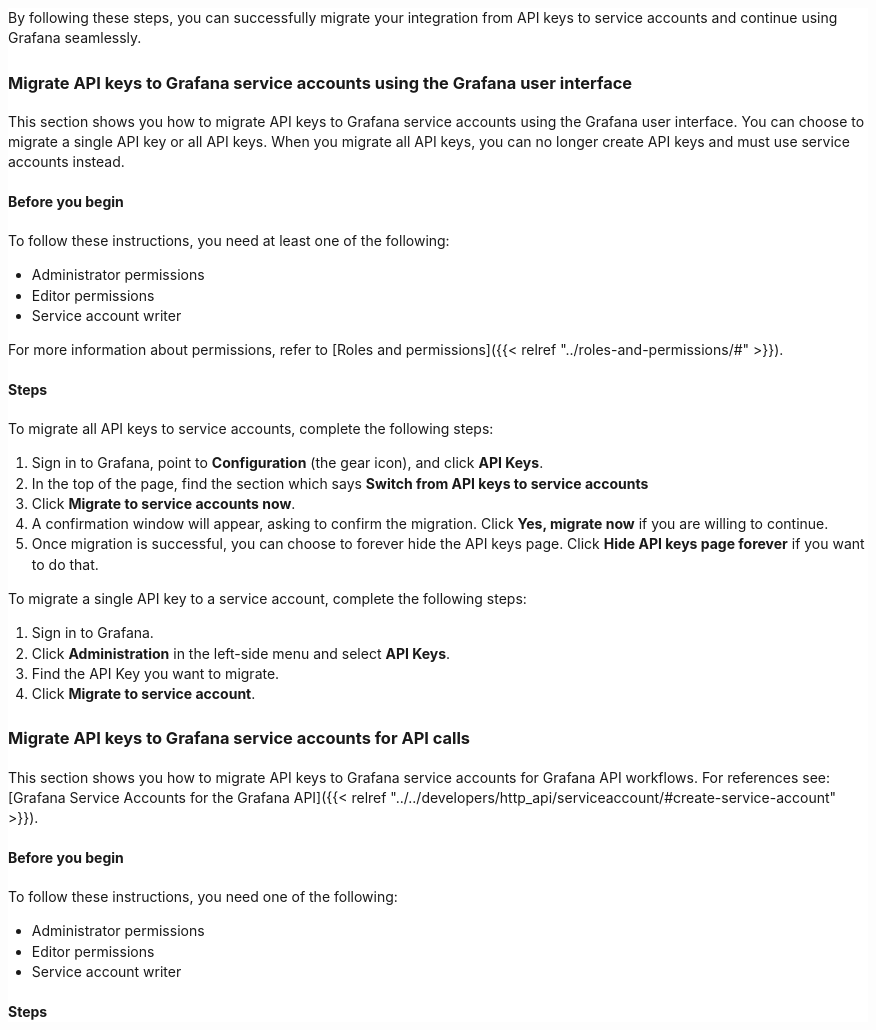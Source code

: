By following these steps, you can successfully migrate your integration from API keys to service accounts and continue using Grafana seamlessly.

### Migrate API keys to Grafana service accounts using the Grafana user interface

This section shows you how to migrate API keys to Grafana service accounts using the Grafana user interface. You can choose to migrate a single API key or all API keys. When you migrate all API keys, you can no longer create API keys and must use service accounts instead.

#### Before you begin

To follow these instructions, you need at least one of the following:

- Administrator permissions
- Editor permissions
- Service account writer

For more information about permissions, refer to [Roles and permissions]({{< relref "../roles-and-permissions/#" >}}).

#### Steps

To migrate all API keys to service accounts, complete the following steps:

1. Sign in to Grafana, point to **Configuration** (the gear icon), and click **API Keys**.
1. In the top of the page, find the section which says **Switch from API keys to service accounts**
1. Click **Migrate to service accounts now**.
1. A confirmation window will appear, asking to confirm the migration. Click **Yes, migrate now** if you are willing to continue.
1. Once migration is successful, you can choose to forever hide the API keys page. Click **Hide API keys page forever** if you want to do that.

To migrate a single API key to a service account, complete the following steps:

1. Sign in to Grafana.
1. Click **Administration** in the left-side menu and select **API Keys**.
1. Find the API Key you want to migrate.
1. Click **Migrate to service account**.

### Migrate API keys to Grafana service accounts for API calls

This section shows you how to migrate API keys to Grafana service accounts for Grafana API workflows. For references see: [Grafana Service Accounts for the Grafana API]({{< relref "../../developers/http_api/serviceaccount/#create-service-account" >}}).

#### Before you begin

To follow these instructions, you need one of the following:

- Administrator permissions
- Editor permissions
- Service account writer

#### Steps
